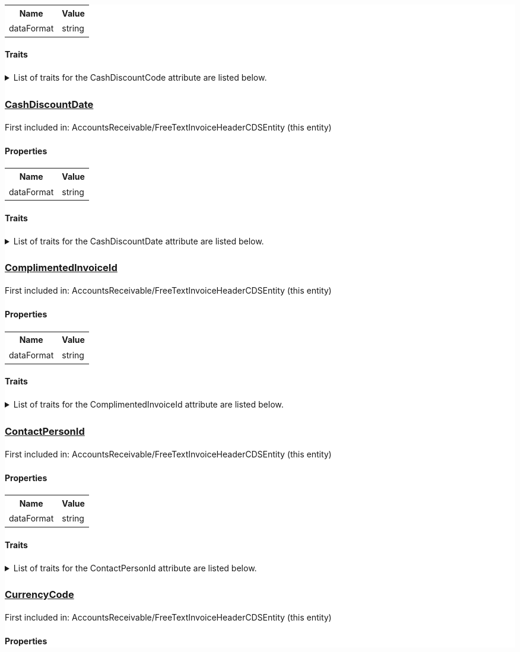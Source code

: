 <table><tr><th>Name</th><th>Value</th></tr><tr><td>dataFormat</td><td>string</td></tr></table>

#### Traits

<details><summary>List of traits for the CashDiscountCode attribute are listed below.</summary></details>

### <a href=#CashDiscountDate name="CashDiscountDate">CashDiscountDate</a>

First included in: AccountsReceivable/FreeTextInvoiceHeaderCDSEntity (this entity)  

#### Properties

<table><tr><th>Name</th><th>Value</th></tr><tr><td>dataFormat</td><td>string</td></tr></table>

#### Traits

<details><summary>List of traits for the CashDiscountDate attribute are listed below.</summary></details>

### <a href=#ComplimentedInvoiceId name="ComplimentedInvoiceId">ComplimentedInvoiceId</a>

First included in: AccountsReceivable/FreeTextInvoiceHeaderCDSEntity (this entity)  

#### Properties

<table><tr><th>Name</th><th>Value</th></tr><tr><td>dataFormat</td><td>string</td></tr></table>

#### Traits

<details><summary>List of traits for the ComplimentedInvoiceId attribute are listed below.</summary></details>

### <a href=#ContactPersonId name="ContactPersonId">ContactPersonId</a>

First included in: AccountsReceivable/FreeTextInvoiceHeaderCDSEntity (this entity)  

#### Properties

<table><tr><th>Name</th><th>Value</th></tr><tr><td>dataFormat</td><td>string</td></tr></table>

#### Traits

<details><summary>List of traits for the ContactPersonId attribute are listed below.</summary></details>

### <a href=#CurrencyCode name="CurrencyCode">CurrencyCode</a>

First included in: AccountsReceivable/FreeTextInvoiceHeaderCDSEntity (this entity)  

#### Properties

